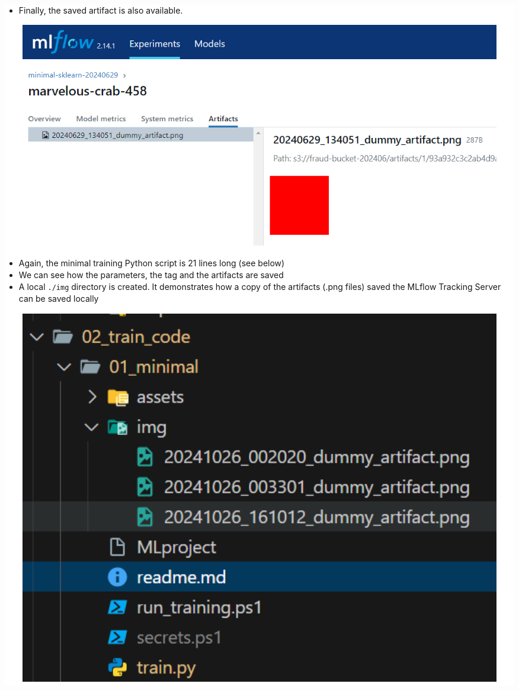 * Finally, the saved artifact is also available.

<p align="center">
<img src="./assets/img18.png" alt="drawing" width="800"/>
<p>

* Again, the minimal training Python script is 21 lines long (see below)
* We can see how the parameters, the tag and the artifacts are saved
* A local ``./img`` directory is created. It demonstrates how a copy of the artifacts (.png files) saved the MLflow Tracking Server can be saved locally

<p align="center">
<img src="./assets/img19.png" alt="drawing" width="800"/>
<p>
